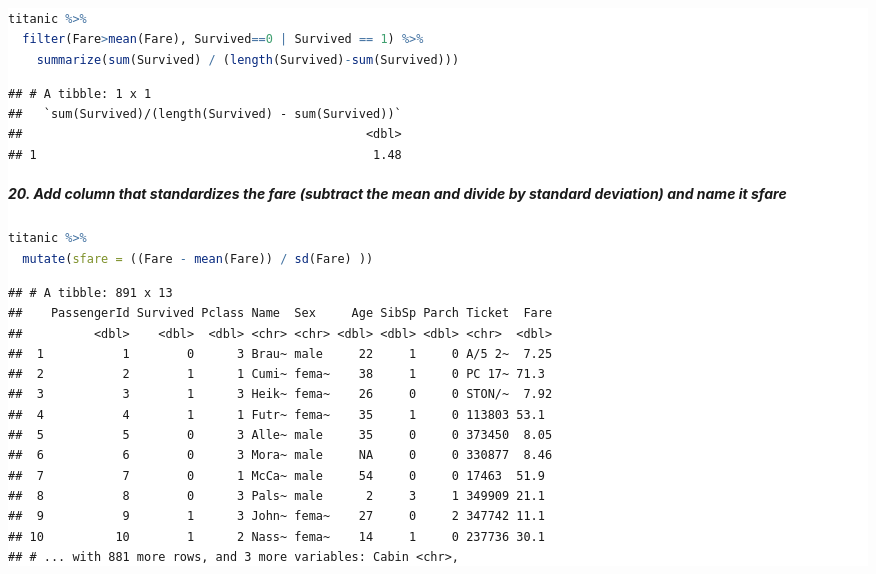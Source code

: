 ``` r
titanic %>% 
  filter(Fare>mean(Fare), Survived==0 | Survived == 1) %>% 
    summarize(sum(Survived) / (length(Survived)-sum(Survived)))
```

    ## # A tibble: 1 x 1
    ##   `sum(Survived)/(length(Survived) - sum(Survived))`
    ##                                                <dbl>
    ## 1                                               1.48

##### 20\. Add column that standardizes the fare (subtract the mean and divide by standard deviation) and name it sfare

``` r
titanic %>%
  mutate(sfare = ((Fare - mean(Fare)) / sd(Fare) ))
```

    ## # A tibble: 891 x 13
    ##    PassengerId Survived Pclass Name  Sex     Age SibSp Parch Ticket  Fare
    ##          <dbl>    <dbl>  <dbl> <chr> <chr> <dbl> <dbl> <dbl> <chr>  <dbl>
    ##  1           1        0      3 Brau~ male     22     1     0 A/5 2~  7.25
    ##  2           2        1      1 Cumi~ fema~    38     1     0 PC 17~ 71.3 
    ##  3           3        1      3 Heik~ fema~    26     0     0 STON/~  7.92
    ##  4           4        1      1 Futr~ fema~    35     1     0 113803 53.1 
    ##  5           5        0      3 Alle~ male     35     0     0 373450  8.05
    ##  6           6        0      3 Mora~ male     NA     0     0 330877  8.46
    ##  7           7        0      1 McCa~ male     54     0     0 17463  51.9 
    ##  8           8        0      3 Pals~ male      2     3     1 349909 21.1 
    ##  9           9        1      3 John~ fema~    27     0     2 347742 11.1 
    ## 10          10        1      2 Nass~ fema~    14     1     0 237736 30.1 
    ## # ... with 881 more rows, and 3 more variables: Cabin <chr>,